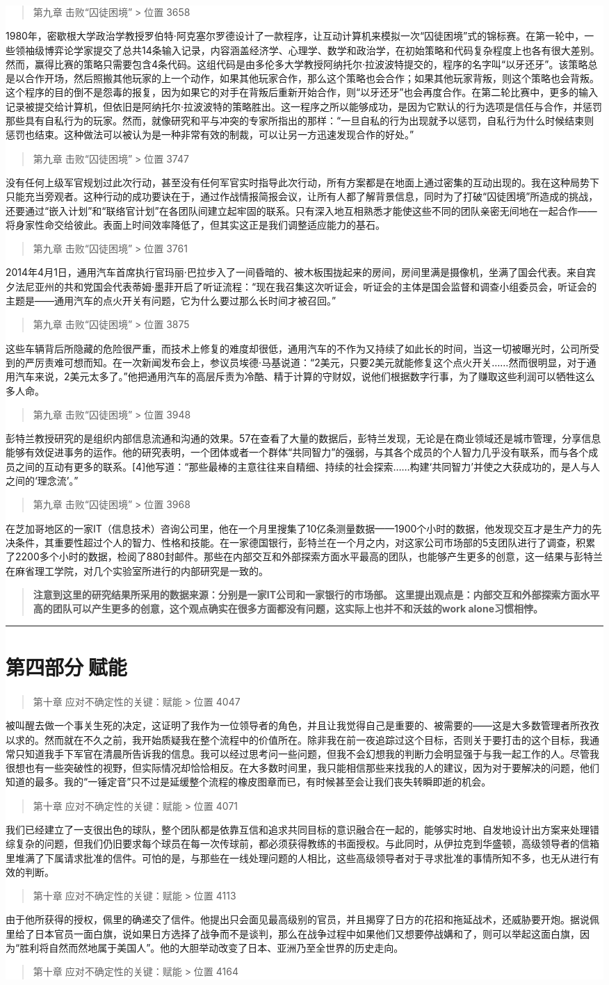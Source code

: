 > 第九章 击败“囚徒困境” > 位置 3658

1980年，密歇根大学政治学教授罗伯特·阿克塞尔罗德设计了一款程序，让互动计算机来模拟一次“囚徒困境”式的锦标赛。在第一轮中，一些领袖级博弈论学家提交了总共14条输入记录，内容涵盖经济学、心理学、数学和政治学，在初始策略和代码复杂程度上也各有很大差别。然而，赢得比赛的策略只需要包含4条代码。这组代码是由多伦多大学教授阿纳托尔·拉波波特提交的，程序的名字叫“以牙还牙”。该策略总是以合作开场，然后照搬其他玩家的上一个动作，如果其他玩家合作，那么这个策略也会合作；如果其他玩家背叛，则这个策略也会背叛。这个程序的目的倒不是怨毒的报复，因为如果它的对手在背叛后重新开始合作，则“以牙还牙”也会再度合作。在第二轮比赛中，更多的输入记录被提交给计算机，但依旧是阿纳托尔·拉波波特的策略胜出。这一程序之所以能够成功，是因为它默认的行为选项是信任与合作，并惩罚那些具有自私行为的玩家。然而，就像研究和平与冲突的专家所指出的那样：“一旦自私的行为出现就予以惩罚，自私行为什么时候结束则惩罚也结束。这种做法可以被认为是一种非常有效的制裁，可以让另一方迅速发现合作的好处。”

> 第九章 击败“囚徒困境” > 位置 3747

没有任何上级军官规划过此次行动，甚至没有任何军官实时指导此次行动，所有方案都是在地面上通过密集的互动出现的。我在这种局势下只能充当旁观者。这种行动的成功要诀在于，通过作战情报简报会议，让所有人都了解背景信息，同时为了打破“囚徒困境”所造成的挑战，还要通过“嵌入计划”和“联络官计划”在各团队间建立起牢固的联系。只有深入地互相熟悉才能使这些不同的团队亲密无间地在一起合作——将身家性命交给彼此。表面上时间效率降低了，但其实这正是我们调整适应能力的基石。

> 第九章 击败“囚徒困境” > 位置 3761

2014年4月1日，通用汽车首席执行官玛丽·巴拉步入了一间昏暗的、被木板围拢起来的房间，房间里满是摄像机，坐满了国会代表。来自宾夕法尼亚州的共和党国会代表蒂姆·墨菲开启了听证流程：“现在我召集这次听证会，听证会的主体是国会监督和调查小组委员会，听证会的主题是——通用汽车的点火开关有问题，它为什么要过那么长时间才被召回。”

> 第九章 击败“囚徒困境” > 位置 3875

这些车辆背后所隐藏的危险很严重，而技术上修复的难度却很低，通用汽车的不作为又持续了如此长的时间，当这一切被曝光时，公司所受到的严厉责难可想而知。在一次新闻发布会上，参议员埃德·马基说道：“2美元，只要2美元就能修复这个点火开关……然而很明显，对于通用汽车来说，2美元太多了。”他把通用汽车的高层斥责为冷酷、精于计算的守财奴，说他们根据数字行事，为了赚取这些利润可以牺牲这么多人命。

> 第九章 击败“囚徒困境” > 位置 3948

彭特兰教授研究的是组织内部信息流通和沟通的效果。57在查看了大量的数据后，彭特兰发现，无论是在商业领域还是城市管理，分享信息能够有效促进事务的运作。他的研究表明，一个团体或者一个群体“共同智力”的强弱，与其各个成员的个人智力几乎没有联系，而与各个成员之间的互动有更多的联系。[4]他写道：“那些最棒的主意往往来自精细、持续的社会探索……构建‘共同智力’并使之大获成功的，是人与人之间的‘理念流’。”

> 第九章 击败“囚徒困境” > 位置 3968

在芝加哥地区的一家IT（信息技术）咨询公司里，他在一个月里搜集了10亿条测量数据——1900个小时的数据，他发现交互才是生产力的先决条件，其重要性超过个人的智力、性格和技能。在一家德国银行，彭特兰在一个月之内，对这家公司市场部的5支团队进行了调查，积累了2200多个小时的数据，检阅了880封邮件。那些在内部交互和外部探索方面水平最高的团队，也能够产生更多的创意，这一结果与彭特兰在麻省理工学院，对几个实验室所进行的内部研究是一致的。
> **注意到这里的研究结果所采用的数据来源：分别是一家IT公司和一家银行的市场部。 这里提出观点是：内部交互和外部探索方面水平高的团队可以产生更多的创意，这个观点确实在很多方面都没有问题，这实际上也并不和沃兹的work alone习惯相悖。**

-------

# 第四部分 赋能

> 第十章 应对不确定性的关键：赋能 > 位置 4047

被叫醒去做一个事关生死的决定，这证明了我作为一位领导者的角色，并且让我觉得自己是重要的、被需要的——这是大多数管理者所孜孜以求的。然而就在不久之前，我开始质疑我在整个流程中的价值所在。除非我在前一夜追踪过这个目标，否则关于要打击的这个目标，我通常只知道我手下军官在清晨所告诉我的信息。我可以经过思考问一些问题，但我不会幻想我的判断力会明显强于与我一起工作的人。尽管我很想也有一些突破性的视野，但实际情况却恰恰相反。在大多数时间里，我只能相信那些来找我的人的建议，因为对于要解决的问题，他们知道的最多。我的“一锤定音”只不过是延缓整个流程的橡皮图章而已，有时候甚至会让我们丧失转瞬即逝的机会。

> 第十章 应对不确定性的关键：赋能 > 位置 4071

我们已经建立了一支很出色的球队，整个团队都是依靠互信和追求共同目标的意识融合在一起的，能够实时地、自发地设计出方案来处理错综复杂的问题，但我们仍旧要求每个球员在每一次传球前，都必须获得教练的书面授权。与此同时，从伊拉克到华盛顿，高级领导者的信箱里堆满了下属请求批准的信件。可怕的是，与那些在一线处理问题的人相比，这些高级领导者对于寻求批准的事情所知不多，也无从进行有效的判断。

> 第十章 应对不确定性的关键：赋能 > 位置 4113

由于他所获得的授权，佩里的确递交了信件。他提出只会面见最高级别的官员，并且揭穿了日方的花招和拖延战术，还威胁要开炮。据说佩里给了日本官员一面白旗，说如果日方选择了战争而不是谈判，那么在战争过程中如果他们又想要停战媾和了，则可以举起这面白旗，因为“胜利将自然而然地属于美国人”。他的大胆举动改变了日本、亚洲乃至全世界的历史走向。

> 第十章 应对不确定性的关键：赋能 > 位置 4164
